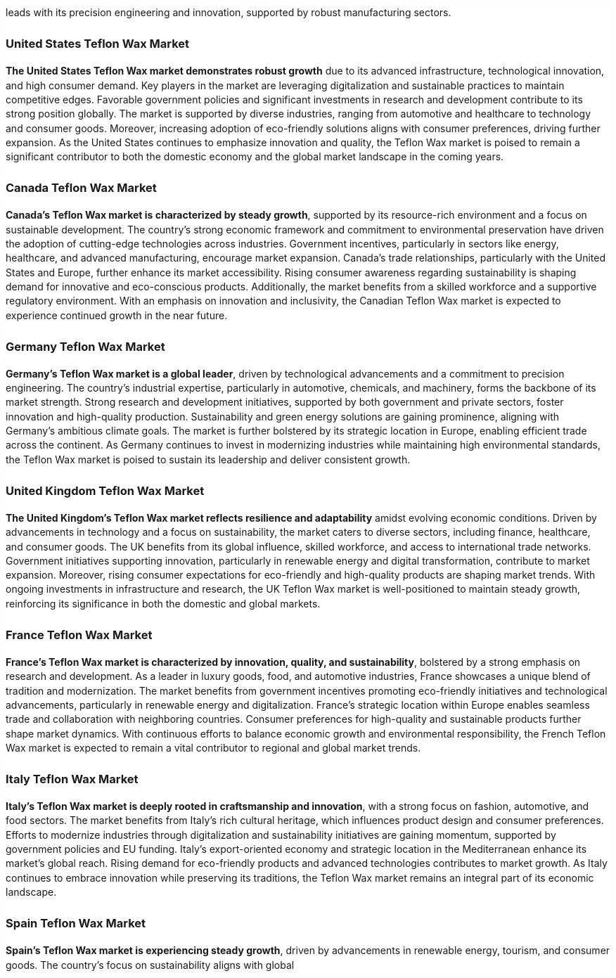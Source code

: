 leads with its precision engineering and innovation, supported by robust manufacturing sectors.</span></em></p></blockquote><h3><strong>United States Teflon Wax Market</strong></h3><p><strong>The United States Teflon Wax market demonstrates robust growth</strong> due to its advanced infrastructure, technological innovation, and high consumer demand. Key players in the market are leveraging digitalization and sustainable practices to maintain competitive edges. Favorable government policies and significant investments in research and development contribute to its strong position globally. The market is supported by diverse industries, ranging from automotive and healthcare to technology and consumer goods. Moreover, increasing adoption of eco-friendly solutions aligns with consumer preferences, driving further expansion. As the United States continues to emphasize innovation and quality, the Teflon Wax market is poised to remain a significant contributor to both the domestic economy and the global market landscape in the coming years.</p><h3><strong>Canada Teflon Wax Market</strong></h3><p><strong>Canada&rsquo;s Teflon Wax market is characterized by steady growth</strong>, supported by its resource-rich environment and a focus on sustainable development. The country&rsquo;s strong economic framework and commitment to environmental preservation have driven the adoption of cutting-edge technologies across industries. Government incentives, particularly in sectors like energy, healthcare, and advanced manufacturing, encourage market expansion. Canada&rsquo;s trade relationships, particularly with the United States and Europe, further enhance its market accessibility. Rising consumer awareness regarding sustainability is shaping demand for innovative and eco-conscious products. Additionally, the market benefits from a skilled workforce and a supportive regulatory environment. With an emphasis on innovation and inclusivity, the Canadian Teflon Wax market is expected to experience continued growth in the near future.</p><h3><strong>Germany Teflon Wax Market</strong></h3><p><strong>Germany&rsquo;s Teflon Wax market is a global leader</strong>, driven by technological advancements and a commitment to precision engineering. The country&rsquo;s industrial expertise, particularly in automotive, chemicals, and machinery, forms the backbone of its market strength. Strong research and development initiatives, supported by both government and private sectors, foster innovation and high-quality production. Sustainability and green energy solutions are gaining prominence, aligning with Germany&rsquo;s ambitious climate goals. The market is further bolstered by its strategic location in Europe, enabling efficient trade across the continent. As Germany continues to invest in modernizing industries while maintaining high environmental standards, the Teflon Wax market is poised to sustain its leadership and deliver consistent growth.</p><h3><strong>United Kingdom Teflon Wax Market</strong></h3><p><strong>The United Kingdom&rsquo;s Teflon Wax market reflects resilience and adaptability</strong> amidst evolving economic conditions. Driven by advancements in technology and a focus on sustainability, the market caters to diverse sectors, including finance, healthcare, and consumer goods. The UK benefits from its global influence, skilled workforce, and access to international trade networks. Government initiatives supporting innovation, particularly in renewable energy and digital transformation, contribute to market expansion. Moreover, rising consumer expectations for eco-friendly and high-quality products are shaping market trends. With ongoing investments in infrastructure and research, the UK Teflon Wax market is well-positioned to maintain steady growth, reinforcing its significance in both the domestic and global markets.</p><h3><strong>France Teflon Wax Market</strong></h3><p><strong>France&rsquo;s Teflon Wax market is characterized by innovation, quality, and sustainability</strong>, bolstered by a strong emphasis on research and development. As a leader in luxury goods, food, and automotive industries, France showcases a unique blend of tradition and modernization. The market benefits from government incentives promoting eco-friendly initiatives and technological advancements, particularly in renewable energy and digitalization. France&rsquo;s strategic location within Europe enables seamless trade and collaboration with neighboring countries. Consumer preferences for high-quality and sustainable products further shape market dynamics. With continuous efforts to balance economic growth and environmental responsibility, the French Teflon Wax market is expected to remain a vital contributor to regional and global market trends.</p><h3><strong>Italy Teflon Wax Market</strong></h3><p><strong>Italy&rsquo;s Teflon Wax market is deeply rooted in craftsmanship and innovation</strong>, with a strong focus on fashion, automotive, and food sectors. The market benefits from Italy&rsquo;s rich cultural heritage, which influences product design and consumer preferences. Efforts to modernize industries through digitalization and sustainability initiatives are gaining momentum, supported by government policies and EU funding. Italy&rsquo;s export-oriented economy and strategic location in the Mediterranean enhance its market&rsquo;s global reach. Rising demand for eco-friendly products and advanced technologies contributes to market growth. As Italy continues to embrace innovation while preserving its traditions, the Teflon Wax market remains an integral part of its economic landscape.</p><h3><strong>Spain Teflon Wax Market</strong></h3><p><strong>Spain&rsquo;s Teflon Wax market is experiencing steady growth</strong>, driven by advancements in renewable energy, tourism, and consumer goods. The country&rsquo;s focus on sustainability aligns with global